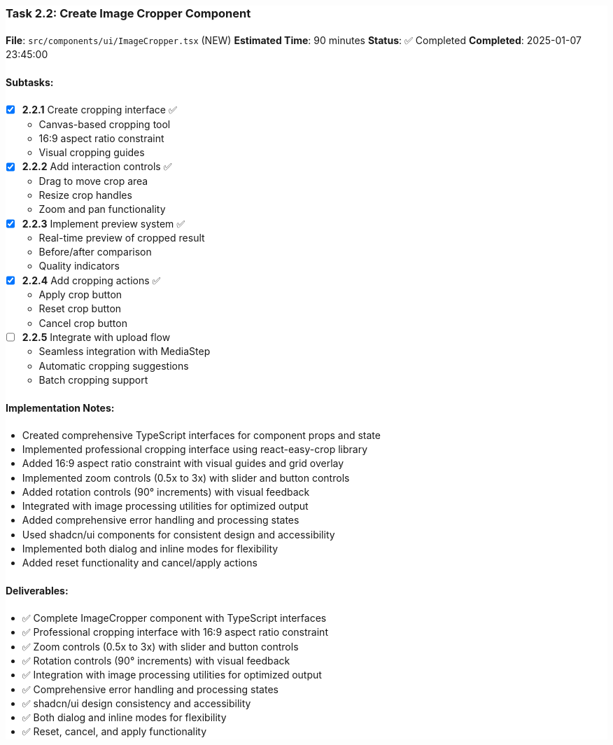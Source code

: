
### **Task 2.2: Create Image Cropper Component**
**File**: `src/components/ui/ImageCropper.tsx` (NEW)
**Estimated Time**: 90 minutes
**Status**: ✅ Completed
**Completed**: 2025-01-07 23:45:00

#### **Subtasks:**
- [x] **2.2.1** Create cropping interface ✅
  - Canvas-based cropping tool
  - 16:9 aspect ratio constraint
  - Visual cropping guides
- [x] **2.2.2** Add interaction controls ✅
  - Drag to move crop area
  - Resize crop handles
  - Zoom and pan functionality
- [x] **2.2.3** Implement preview system ✅
  - Real-time preview of cropped result
  - Before/after comparison
  - Quality indicators
- [x] **2.2.4** Add cropping actions ✅
  - Apply crop button
  - Reset crop button
  - Cancel crop button
- [ ] **2.2.5** Integrate with upload flow
  - Seamless integration with MediaStep
  - Automatic cropping suggestions
  - Batch cropping support

#### **Implementation Notes:**
- Created comprehensive TypeScript interfaces for component props and state
- Implemented professional cropping interface using react-easy-crop library
- Added 16:9 aspect ratio constraint with visual guides and grid overlay
- Implemented zoom controls (0.5x to 3x) with slider and button controls
- Added rotation controls (90° increments) with visual feedback
- Integrated with image processing utilities for optimized output
- Added comprehensive error handling and processing states
- Used shadcn/ui components for consistent design and accessibility
- Implemented both dialog and inline modes for flexibility
- Added reset functionality and cancel/apply actions

#### **Deliverables:**
- ✅ Complete ImageCropper component with TypeScript interfaces
- ✅ Professional cropping interface with 16:9 aspect ratio constraint
- ✅ Zoom controls (0.5x to 3x) with slider and button controls
- ✅ Rotation controls (90° increments) with visual feedback
- ✅ Integration with image processing utilities for optimized output
- ✅ Comprehensive error handling and processing states
- ✅ shadcn/ui design consistency and accessibility
- ✅ Both dialog and inline modes for flexibility
- ✅ Reset, cancel, and apply functionality
